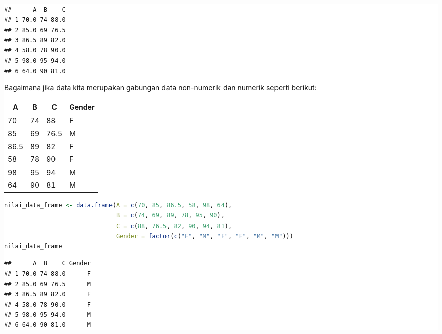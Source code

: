     ##      A  B    C
    ## 1 70.0 74 88.0
    ## 2 85.0 69 76.5
    ## 3 86.5 89 82.0
    ## 4 58.0 78 90.0
    ## 5 98.0 95 94.0
    ## 6 64.0 90 81.0

Bagaimana jika data kita merupakan gabungan data non-numerik dan numerik
seperti berikut:

| A    | B   | C    | Gender |
|------|-----|------|--------|
| 70   | 74  | 88   | F      |
| 85   | 69  | 76.5 | M      |
| 86.5 | 89  | 82   | F      |
| 58   | 78  | 90   | F      |
| 98   | 95  | 94   | M      |
| 64   | 90  | 81   | M      |

``` r
nilai_data_frame <- data.frame(A = c(70, 85, 86.5, 58, 98, 64),
                               B = c(74, 69, 89, 78, 95, 90),
                               C = c(88, 76.5, 82, 90, 94, 81),
                               Gender = factor(c("F", "M", "F", "F", "M", "M")))
nilai_data_frame
```

    ##      A  B    C Gender
    ## 1 70.0 74 88.0      F
    ## 2 85.0 69 76.5      M
    ## 3 86.5 89 82.0      F
    ## 4 58.0 78 90.0      F
    ## 5 98.0 95 94.0      M
    ## 6 64.0 90 81.0      M
